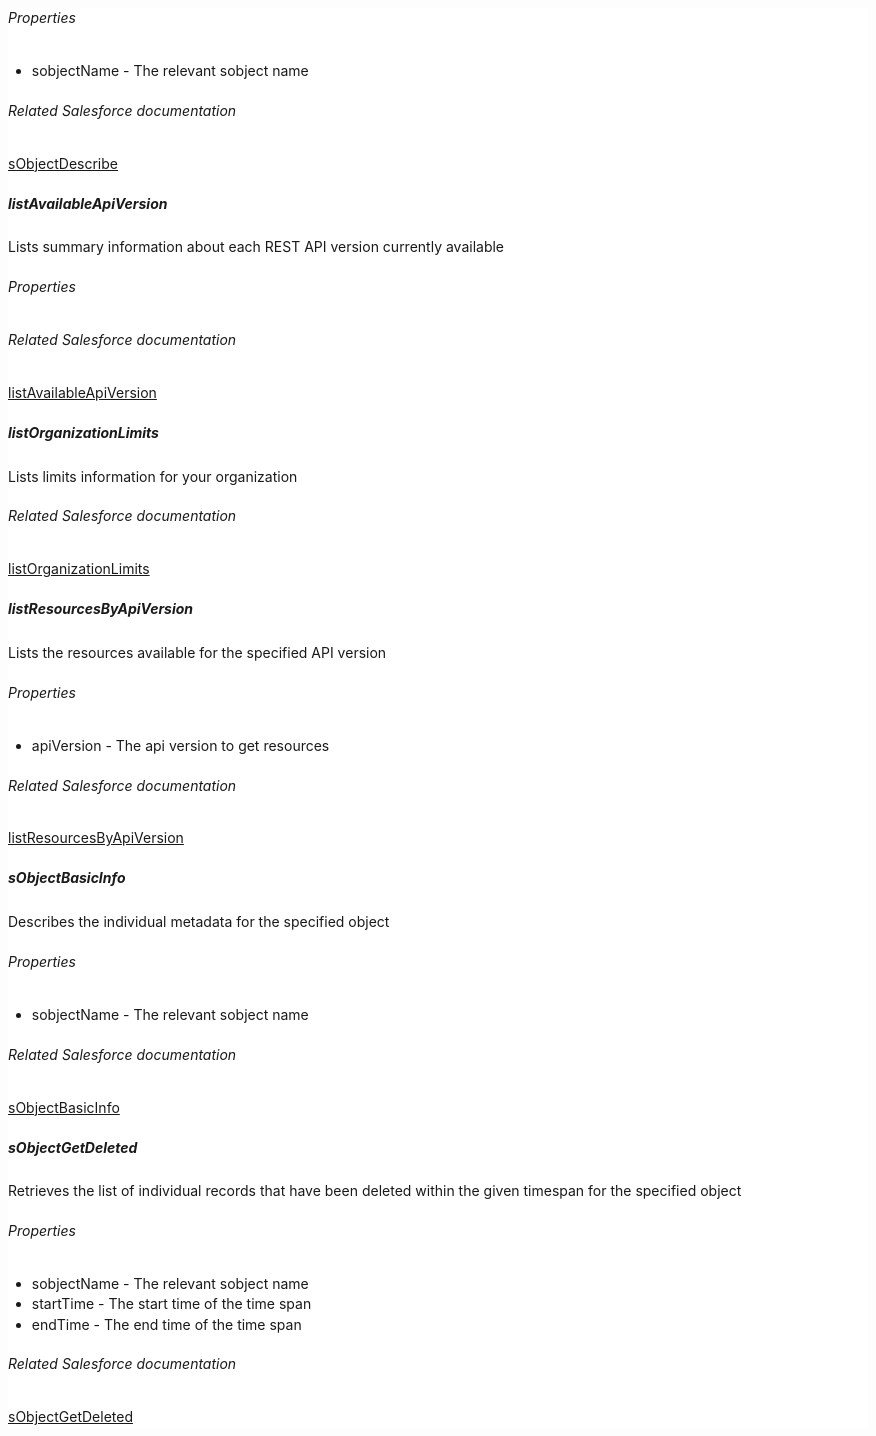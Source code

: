 ###### Properties
* sobjectName - The relevant sobject name

###### Related Salesforce documentation
[sObjectDescribe](https://developer.salesforce.com/docs/atlas.en-us.api_rest.meta/api_rest/resources_sobject_describe.htm)

##### listAvailableApiVersion
Lists summary information about each REST API version currently available

###### Properties

###### Related Salesforce documentation
[listAvailableApiVersion](https://developer.salesforce.com/docs/atlas.en-us.api_rest.meta/api_rest/dome_versions.htm)

##### listOrganizationLimits
Lists limits information for your organization

###### Related Salesforce documentation
[listOrganizationLimits](https://developer.salesforce.com/docs/atlas.en-us.api_rest.meta/api_rest/dome_limits.htm)

##### listResourcesByApiVersion
Lists the resources available for the specified API version

###### Properties
* apiVersion - The api version to get resources

###### Related Salesforce documentation
[listResourcesByApiVersion](https://developer.salesforce.com/docs/atlas.en-us.api_rest.meta/api_rest/dome_discoveryresource.htm)

##### sObjectBasicInfo
Describes the individual metadata for the specified object

###### Properties
* sobjectName - The relevant sobject name

###### Related Salesforce documentation
[sObjectBasicInfo](https://developer.salesforce.com/docs/atlas.en-us.api_rest.meta/api_rest/resources_sobject_basic_info.htm)

##### sObjectGetDeleted
Retrieves the list of individual records that have been deleted within the given timespan for the specified object

###### Properties
* sobjectName - The relevant sobject name
* startTime - The start time of the time span
* endTime - The end time of the time span

###### Related Salesforce documentation
[sObjectGetDeleted](https://developer.salesforce.com/docs/atlas.en-us.api_rest.meta/api_rest/resources_getdeleted.htm)
